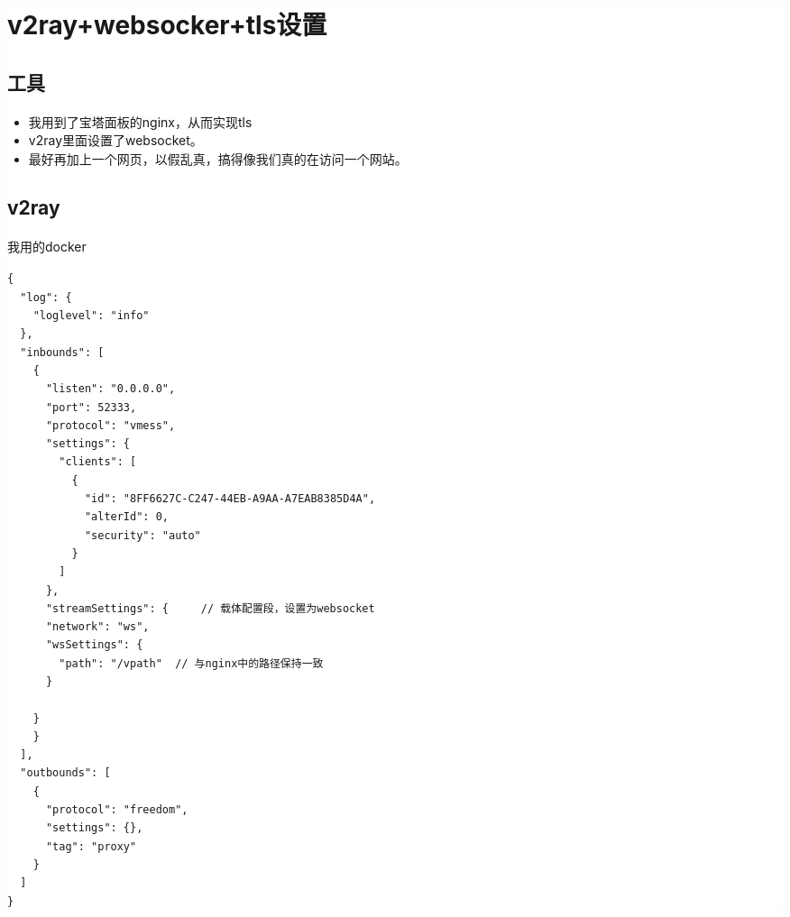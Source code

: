 







# v2ray+websocker+tls设置

## 工具

- 我用到了宝塔面板的nginx，从而实现tls
- v2ray里面设置了websocket。
- 最好再加上一个网页，以假乱真，搞得像我们真的在访问一个网站。



## v2ray

我用的docker

```
{
  "log": {
    "loglevel": "info"
  },
  "inbounds": [
    {
      "listen": "0.0.0.0",
      "port": 52333,
      "protocol": "vmess",
      "settings": {
        "clients": [
          {
            "id": "8FF6627C-C247-44EB-A9AA-A7EAB8385D4A",
            "alterId": 0,
            "security": "auto"
          }
        ]
      },
      "streamSettings": {     // 载体配置段，设置为websocket
      "network": "ws",
      "wsSettings": {
        "path": "/vpath"  // 与nginx中的路径保持一致
      }
      
    }
    }
  ],
  "outbounds": [
    {
      "protocol": "freedom",
      "settings": {},
      "tag": "proxy"
    }
  ]
}
```
